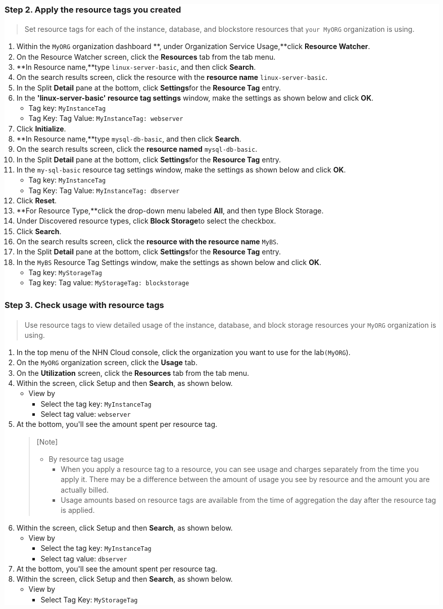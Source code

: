 
### Step 2. Apply the resource tags you created

> Set resource tags for each of the instance, database, and blockstore resources that `your MyORG` organization is using.

1. Within the `MyORG` organization dashboard **, under Organization Service Usage,**click **Resource Watcher**.
2. On the Resource Watcher screen, click the **Resources** tab from the tab menu.
3. **In Resource name,**type `linux-server-basic`, and then click **Search**.
4. On the search results screen, click the resource with the **resource name** `linux-server-basic`.
5. In the Split **Detail** pane at the bottom, click **Settings**for the **Resource Tag** entry.
6. In the **'linux-server-basic' resource tag settings** window, make the settings as shown below and click **OK**.
    * Tag key: `MyInstanceTag`
    * Tag Key: Tag Value: `MyInstanceTag: webserver`
7. Click **Initialize**.
8. **In Resource name,**type `mysql-db-basic`, and then click **Search**.
9. On the search results screen, click the **resource named** `mysql-db-basic`.
10. In the Split **Detail** pane at the bottom, click **Settings**for the **Resource Tag** entry.
11. In the `my-sql-basic` resource tag settings window, make the settings as shown below and click **OK**.
    * Tag key: `MyInstanceTag`
    * Tag Key: Tag Value: `MyInstanceTag: dbserver`
12. Click **Reset**.
13. **For Resource Type,**click the drop-down menu labeled **All**, and then type Block Storage.
14. Under Discovered resource types, click **Block Storage**to select the checkbox.
15. Click **Search**.
16. On the search results screen, click the **resource with the resource name** `MyBS`.
10. In the Split **Detail** pane at the bottom, click **Settings**for the **Resource Tag** entry.
18. In the `MyBS` Resource Tag Settings window, make the settings as shown below and click **OK**.
    * Tag key: `MyStorageTag`
    * Tag key: Tag value: `MyStorageTag: blockstorage`

### Step 3. Check usage with resource tags

> Use resource tags to view detailed usage of the instance, database, and block storage resources your `MyORG` organization is using.

1. In the top menu of the NHN Cloud console, click the organization you want to use for the lab`(MyORG`).
2. On the `MyORG` organization screen, click the **Usage** tab.
3. On the **Utilization** screen, click the **Resources** tab from the tab menu.
4. Within the screen, click Setup and then **Search**, as shown below.
    * View by
        * Select the tag key: `MyInstanceTag`
        * Select tag value: `webserver`
5. At the bottom, you'll see the amount spent per resource tag.
    > [Note]
    >
    > * By resource tag usage
    >     * When you apply a resource tag to a resource, you can see usage and charges separately from the time you apply it. There may be a difference between the amount of usage you see by resource and the amount you are actually billed.
    >     * Usage amounts based on resource tags are available from the time of aggregation the day after the resource tag is applied.
6. Within the screen, click Setup and then **Search**, as shown below.
    * View by
        * Select the tag key: `MyInstanceTag`
        * Select tag value: `dbserver`
7. At the bottom, you'll see the amount spent per resource tag.
8. Within the screen, click Setup and then **Search**, as shown below.
    * View by
        * Select Tag Key: `MyStorageTag`